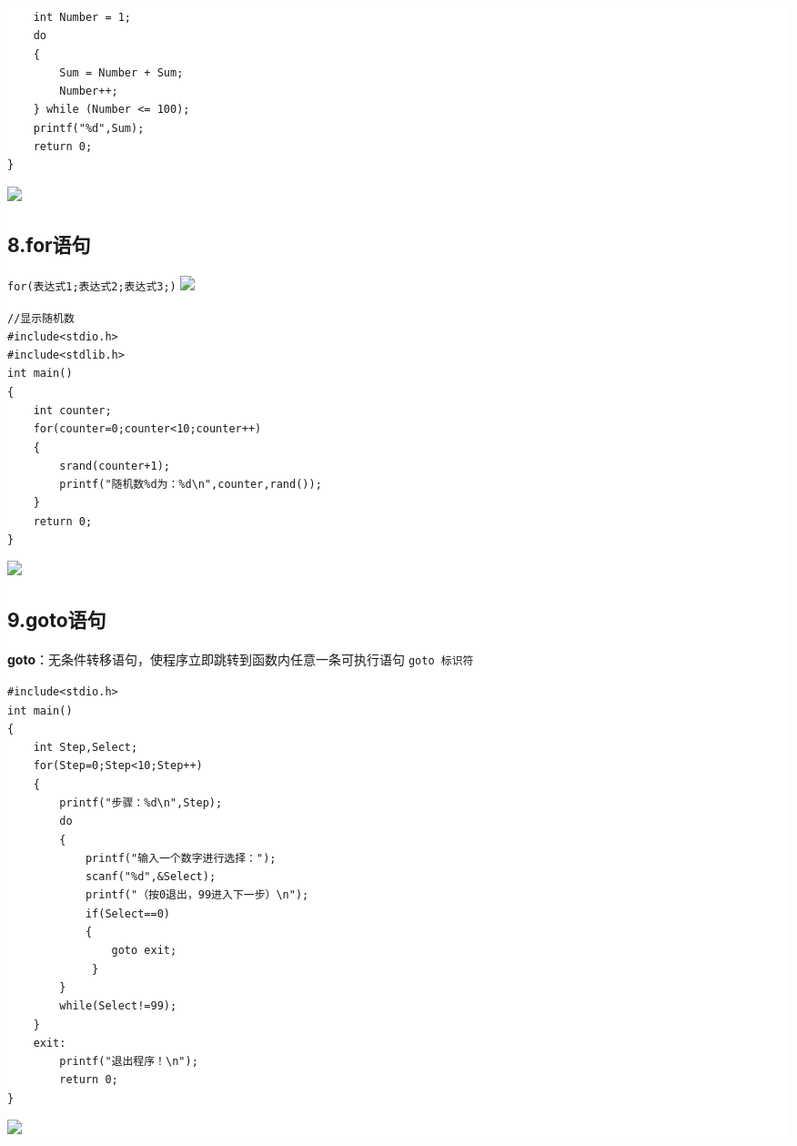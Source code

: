 ```
	int Number = 1;
	do
	{
		Sum = Number + Sum;
		Number++;
	} while (Number <= 100);
	printf("%d",Sum);
	return 0;
}
```
![](https://djm-1317856319.cos.ap-shanghai.myqcloud.com/djm-1317856319/202307021034922.png)
## 8.for语句
`for(表达式1;表达式2;表达式3;)`
![](https://djm-1317856319.cos.ap-shanghai.myqcloud.com/djm-1317856319/202307021036147.png)
```
//显示随机数
#include<stdio.h>
#include<stdlib.h>
int main()
{
	int counter;
	for(counter=0;counter<10;counter++)
	{
		srand(counter+1);
		printf("随机数%d为：%d\n",counter,rand());
	}
	return 0;
}
```
![](https://djm-1317856319.cos.ap-shanghai.myqcloud.com/djm-1317856319/202307021052454.png)
## 9.goto语句
**goto**：无条件转移语句，使程序立即跳转到函数内任意一条可执行语句
`goto 标识符`
```
#include<stdio.h>
int main()
{
	int Step,Select;
	for(Step=0;Step<10;Step++)
	{
		printf("步骤：%d\n",Step);
		do
		{
			printf("输入一个数字进行选择：");
			scanf("%d",&Select);
			printf("（按0退出，99进入下一步）\n");
			if(Select==0)
			{
				goto exit;
			 } 
		}
		while(Select!=99);
	}
	exit:
		printf("退出程序！\n");
		return 0;
}
```
![](https://djm-1317856319.cos.ap-shanghai.myqcloud.com/djm-1317856319/202307021344811.png)
